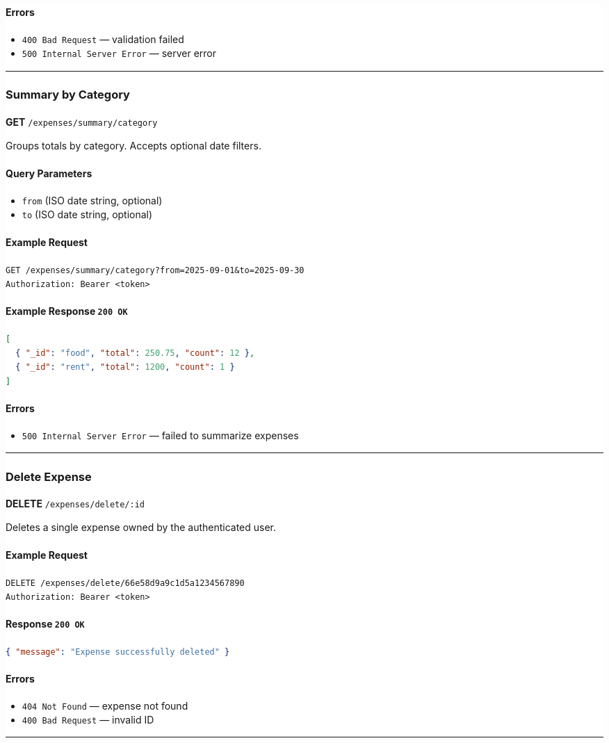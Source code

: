 #### Errors
- `400 Bad Request` — validation failed  
- `500 Internal Server Error` — server error

---

### Summary by Category  
**GET** `/expenses/summary/category`

Groups totals by category. Accepts optional date filters.

#### Query Parameters
- `from` (ISO date string, optional)  
- `to` (ISO date string, optional)

#### Example Request
```
GET /expenses/summary/category?from=2025-09-01&to=2025-09-30
Authorization: Bearer <token>
```

#### Example Response `200 OK`
```json
[
  { "_id": "food", "total": 250.75, "count": 12 },
  { "_id": "rent", "total": 1200, "count": 1 }
]
```

#### Errors
- `500 Internal Server Error` — failed to summarize expenses

---

### Delete Expense  
**DELETE** `/expenses/delete/:id`

Deletes a single expense owned by the authenticated user.

#### Example Request
```
DELETE /expenses/delete/66e58d9a9c1d5a1234567890
Authorization: Bearer <token>
```

#### Response `200 OK`
```json
{ "message": "Expense successfully deleted" }
```

#### Errors
- `404 Not Found` — expense not found  
- `400 Bad Request` — invalid ID

---